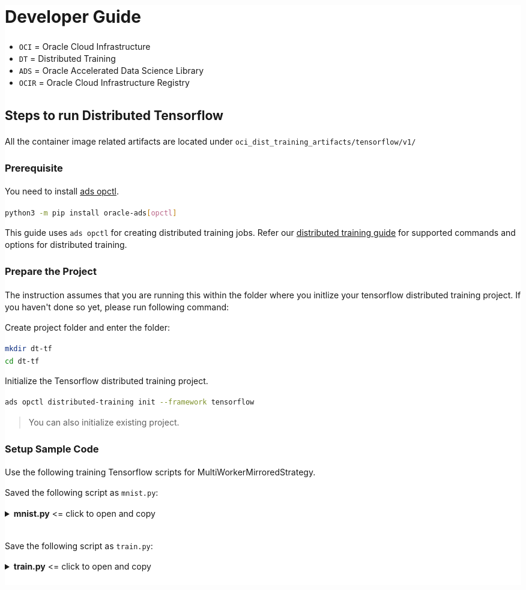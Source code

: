 # Developer Guide

- `OCI` = Oracle Cloud Infrastructure
- `DT` = Distributed Training
- `ADS` = Oracle Accelerated Data Science Library
- `OCIR` = Oracle Cloud Infrastructure Registry

## Steps to run Distributed Tensorflow

All the container image related artifacts are located under  `oci_dist_training_artifacts/tensorflow/v1/`

### Prerequisite

You need to install [ads opctl](https://docs.oracle.com/en-us/iaas/tools/ads-sdk/latest/index.html#).

```bash
python3 -m pip install oracle-ads[opctl]
```

This guide uses `ads opctl` for creating distributed training jobs. Refer our [distributed training guide](distributed_training_cmd.md) for supported commands and options for distributed training.

### Prepare the Project

The instruction assumes that you are running this within the folder where you initlize your tensorflow distributed training project. If you haven't done so yet, please run following command:

Create project folder and enter the folder:

```bash
mkdir dt-tf
cd dt-tf
```

Initialize the Tensorflow distributed training project.

```bash
ads opctl distributed-training init --framework tensorflow
```

> You can also initialize existing project.

### Setup Sample Code

Use the following training Tensorflow scripts for MultiWorkerMirroredStrategy.

Saved the following script as `mnist.py`:

<details><summary><b>mnist.py</b> <= click to open and copy</summary></details>
&nbsp;

Save the following script as `train.py`:

<details><summary><b>train.py</b> <= click to open and copy</summary></details>
&nbsp;
